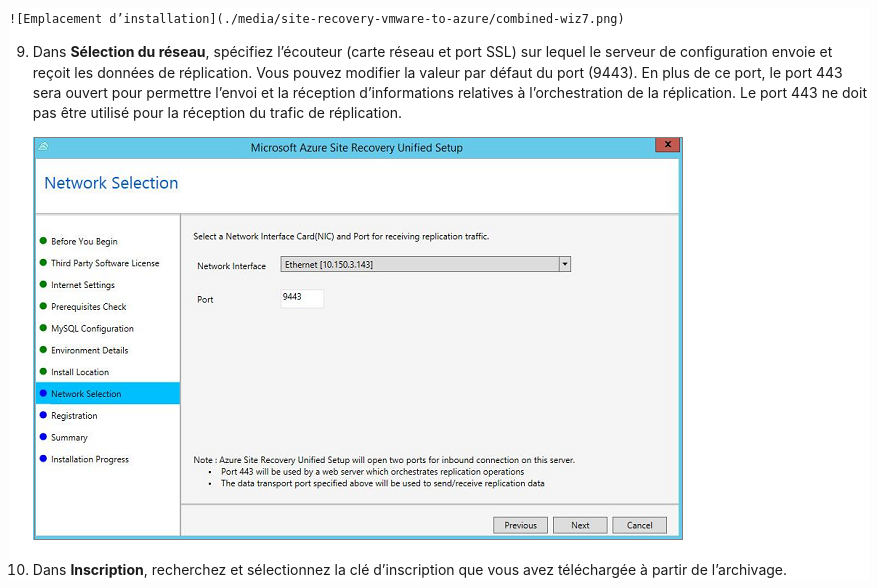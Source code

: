 	![Emplacement d’installation](./media/site-recovery-vmware-to-azure/combined-wiz7.png)

9. Dans **Sélection du réseau**, spécifiez l’écouteur (carte réseau et port SSL) sur lequel le serveur de configuration envoie et reçoit les données de réplication. Vous pouvez modifier la valeur par défaut du port (9443). En plus de ce port, le port 443 sera ouvert pour permettre l’envoi et la réception d’informations relatives à l’orchestration de la réplication. Le port 443 ne doit pas être utilisé pour la réception du trafic de réplication.


	![Sélection du réseau](./media/site-recovery-vmware-to-azure/combined-wiz8.png)

10. Dans **Inscription**, recherchez et sélectionnez la clé d’inscription que vous avez téléchargée à partir de l’archivage.
